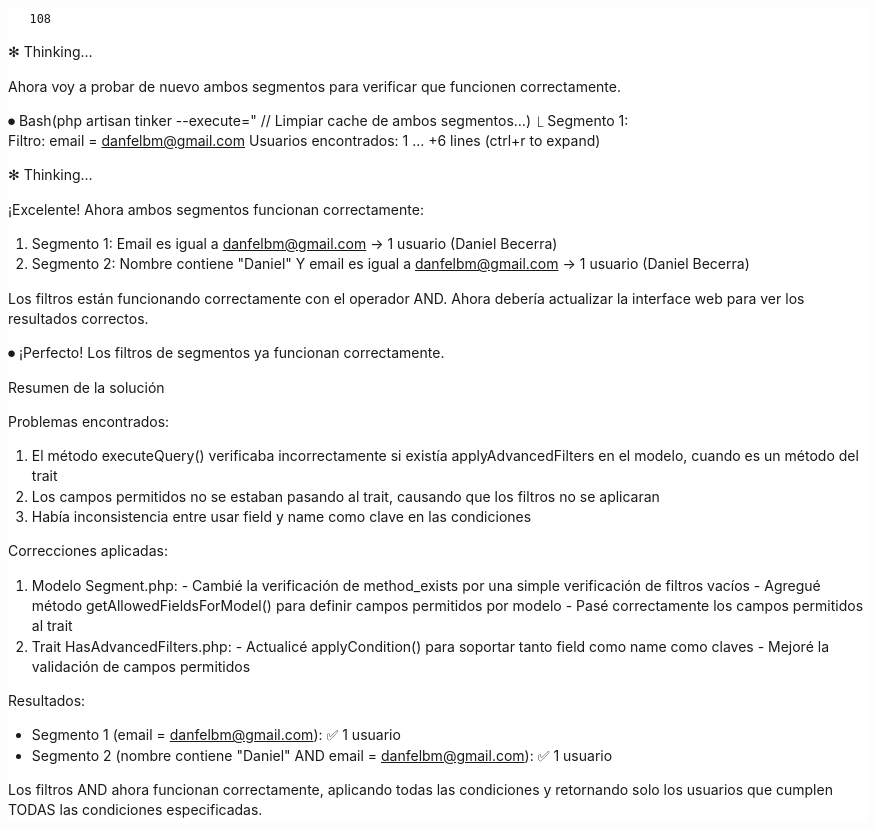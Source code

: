        108    

✻ Thinking…

  Ahora voy a probar de nuevo ambos segmentos para verificar que 
  funcionen correctamente.

⏺ Bash(php artisan tinker --execute="
      // Limpiar cache de ambos segmentos…)
  ⎿  Segmento 1:                       
     Filtro: email = danfelbm@gmail.com
     Usuarios encontrados: 1
     … +6 lines (ctrl+r to expand)

✻ Thinking…

  ¡Excelente! Ahora ambos segmentos funcionan correctamente:

  1. Segmento 1: Email es igual a danfelbm@gmail.com → 1 usuario 
  (Daniel Becerra)
  2. Segmento 2: Nombre contiene "Daniel" Y email es igual a 
  danfelbm@gmail.com → 1 usuario (Daniel Becerra)

  Los filtros están funcionando correctamente con el operador AND. 
  Ahora debería actualizar la interface web para ver los resultados 
  correctos.

⏺ ¡Perfecto! Los filtros de segmentos ya funcionan correctamente.

  Resumen de la solución

  Problemas encontrados:
  1. El método executeQuery() verificaba incorrectamente si existía
  applyAdvancedFilters en el modelo, cuando es un método del trait
  2. Los campos permitidos no se estaban pasando al trait, causando
  que los filtros no se aplicaran
  3. Había inconsistencia entre usar field y name como clave en las
  condiciones

  Correcciones aplicadas:

  1. Modelo Segment.php:
    - Cambié la verificación de method_exists por una simple
  verificación de filtros vacíos
    - Agregué método getAllowedFieldsForModel() para definir campos
  permitidos por modelo
    - Pasé correctamente los campos permitidos al trait
  2. Trait HasAdvancedFilters.php:
    - Actualicé applyCondition() para soportar tanto field como name
  como claves
    - Mejoré la validación de campos permitidos

  Resultados:
  - Segmento 1 (email = danfelbm@gmail.com): ✅ 1 usuario
  - Segmento 2 (nombre contiene "Daniel" AND email =
  danfelbm@gmail.com): ✅ 1 usuario

  Los filtros AND ahora funcionan correctamente, aplicando todas las
  condiciones y retornando solo los usuarios que cumplen TODAS las
  condiciones especificadas.